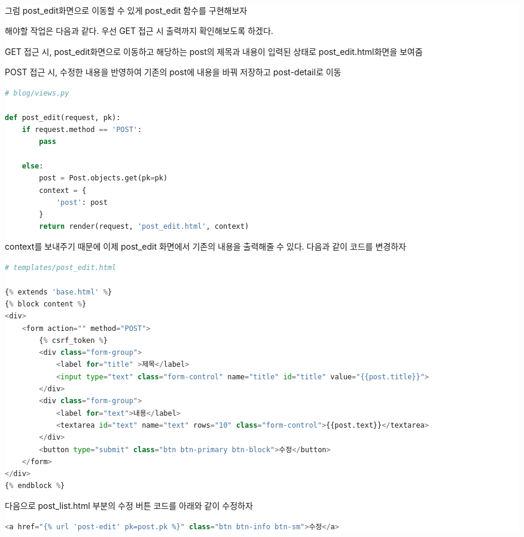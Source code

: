 그럼 post_edit화면으로 이동할 수 있게 post_edit 함수를 구현해보자

해야할 작업은 다음과 같다. 우선 GET 접근 시 출력까지 확인해보도록 하겠다.

GET 접근 시, post_edit화면으로 이동하고 해당하는 post의 제목과 내용이 입력된 상태로 post_edit.html화면을 보여줌

POST 접근 시, 수정한 내용을 반영하여 기존의 post에 내용을 바꿔 저장하고 post-detail로 이동

```python
# blog/views.py

def post_edit(request, pk):
    if request.method == 'POST':
		pass

    else:
        post = Post.objects.get(pk=pk)
        context = {
            'post': post
        }
        return render(request, 'post_edit.html', context)
```



context를 보내주기 때문에 이제 post_edit 화면에서 기존의 내용을 출력해줄 수 있다. 다음과 같이 코드를 변경하자

```python
# templates/post_edit.html

{% extends 'base.html' %}
{% block content %}
<div>
    <form action="" method="POST">
        {% csrf_token %}
        <div class="form-group">
            <label for="title" >제목</label>
            <input type="text" class="form-control" name="title" id="title" value="{{post.title}}">
        </div>
        <div class="form-group">
            <label for="text">내용</label>
            <textarea id="text" name="text" rows="10" class="form-control">{{post.text}}</textarea>
        </div>
        <button type="submit" class="btn btn-primary btn-block">수정</button>
    </form>
</div>
{% endblock %}
```



다음으로 post_list.html 부분의 수정 버튼 코드를 아래와 같이 수정하자

```python
<a href="{% url 'post-edit' pk=post.pk %}" class="btn btn-info btn-sm">수정</a>
```


